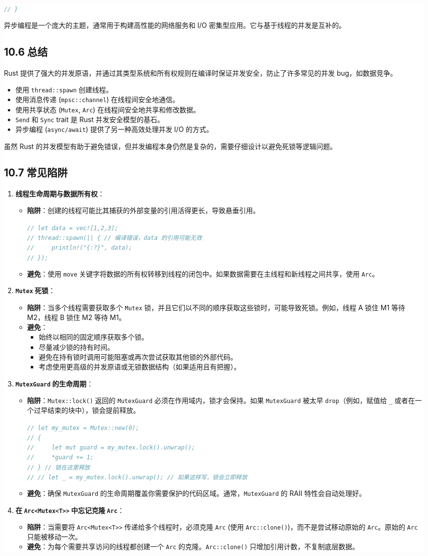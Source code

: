 ```rust
// }
```
异步编程是一个庞大的主题，通常用于构建高性能的网络服务和 I/O 密集型应用。它与基于线程的并发是互补的。

## 10.6 总结

Rust 提供了强大的并发原语，并通过其类型系统和所有权规则在编译时保证并发安全，防止了许多常见的并发 bug，如数据竞争。
*   使用 `thread::spawn` 创建线程。
*   使用消息传递 (`mpsc::channel`) 在线程间安全地通信。
*   使用共享状态 (`Mutex`, `Arc`) 在线程间安全地共享和修改数据。
*   `Send` 和 `Sync` trait 是 Rust 并发安全模型的基石。
*   异步编程 (`async/await`) 提供了另一种高效处理并发 I/O 的方式。

虽然 Rust 的并发模型有助于避免错误，但并发编程本身仍然是复杂的，需要仔细设计以避免死锁等逻辑问题。

## 10.7 常见陷阱

1.  **线程生命周期与数据所有权**：
    *   **陷阱**：创建的线程可能比其捕获的外部变量的引用活得更长，导致悬垂引用。
        ```rust
        // let data = vec![1,2,3];
        // thread::spawn(|| { // 编译错误，data 的引用可能无效
        //     println!("{:?}", data);
        // });
        ```
    *   **避免**：使用 `move` 关键字将数据的所有权转移到线程的闭包中。如果数据需要在主线程和新线程之间共享，使用 `Arc`。

2.  **`Mutex` 死锁**：
    *   **陷阱**：当多个线程需要获取多个 `Mutex` 锁，并且它们以不同的顺序获取这些锁时，可能导致死锁。例如，线程 A 锁住 M1 等待 M2，线程 B 锁住 M2 等待 M1。
    *   **避免**：
        *   始终以相同的固定顺序获取多个锁。
        *   尽量减少锁的持有时间。
        *   避免在持有锁时调用可能阻塞或再次尝试获取其他锁的外部代码。
        *   考虑使用更高级的并发原语或无锁数据结构（如果适用且有把握）。

3.  **`MutexGuard` 的生命周期**：
    *   **陷阱**：`Mutex::lock()` 返回的 `MutexGuard` 必须在作用域内，锁才会保持。如果 `MutexGuard` 被太早 `drop`（例如，赋值给 `_` 或者在一个过早结束的块中），锁会提前释放。
        ```rust
        // let my_mutex = Mutex::new(0);
        // {
        //     let mut guard = my_mutex.lock().unwrap();
        //     *guard += 1;
        // } // 锁在这里释放
        // // let _ = my_mutex.lock().unwrap(); // 如果这样写，锁会立即释放
        ```
    *   **避免**：确保 `MutexGuard` 的生命周期覆盖你需要保护的代码区域。通常，`MutexGuard` 的 RAII 特性会自动处理好。

4.  **在 `Arc<Mutex<T>>` 中忘记克隆 `Arc`**：
    *   **陷阱**：当需要将 `Arc<Mutex<T>>` 传递给多个线程时，必须克隆 `Arc` (使用 `Arc::clone()`)，而不是尝试移动原始的 `Arc`。原始的 `Arc` 只能被移动一次。
    *   **避免**：为每个需要共享访问的线程都创建一个 `Arc` 的克隆。`Arc::clone()` 只增加引用计数，不复制底层数据。
